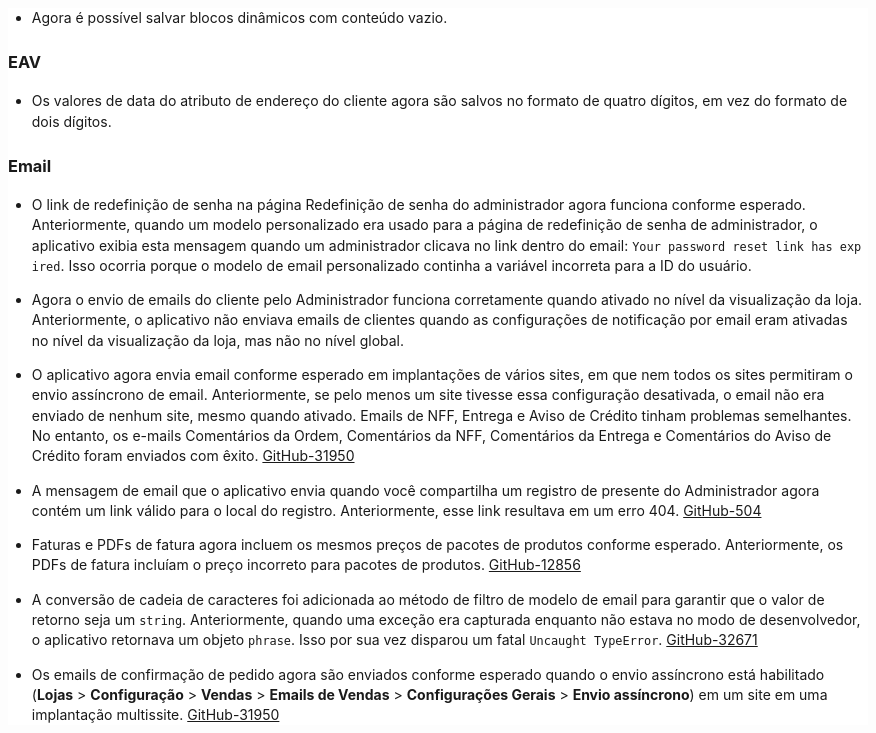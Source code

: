 

* Agora é possível salvar blocos dinâmicos com conteúdo vazio.

### EAV



* Os valores de data do atributo de endereço do cliente agora são salvos no formato de quatro dígitos, em vez do formato de dois dígitos.

### Email



* O link de redefinição de senha na página Redefinição de senha do administrador agora funciona conforme esperado. Anteriormente, quando um modelo personalizado era usado para a página de redefinição de senha de administrador, o aplicativo exibia esta mensagem quando um administrador clicava no link dentro do email: `Your password reset link has expired`. Isso ocorria porque o modelo de email personalizado continha a variável incorreta para a ID do usuário.



* Agora o envio de emails do cliente pelo Administrador funciona corretamente quando ativado no nível da visualização da loja. Anteriormente, o aplicativo não enviava emails de clientes quando as configurações de notificação por email eram ativadas no nível da visualização da loja, mas não no nível global.



* O aplicativo agora envia email conforme esperado em implantações de vários sites, em que nem todos os sites permitiram o envio assíncrono de email. Anteriormente, se pelo menos um site tivesse essa configuração desativada, o email não era enviado de nenhum site, mesmo quando ativado. Emails de NFF, Entrega e Aviso de Crédito tinham problemas semelhantes. No entanto, os e-mails Comentários da Ordem, Comentários da NFF, Comentários da Entrega e Comentários do Aviso de Crédito foram enviados com êxito. [GitHub-31950](https://github.com/magento/magento2/issues/31950)



* A mensagem de email que o aplicativo envia quando você compartilha um registro de presente do Administrador agora contém um link válido para o local do registro. Anteriormente, esse link resultava em um erro 404. [GitHub-504](https://github.com/magento/partners-magento2ee/issues/504)



* Faturas e PDFs de fatura agora incluem os mesmos preços de pacotes de produtos conforme esperado. Anteriormente, os PDFs de fatura incluíam o preço incorreto para pacotes de produtos. [GitHub-12856](https://github.com/magento/magento2/issues/12856)



* A conversão de cadeia de caracteres foi adicionada ao método de filtro de modelo de email para garantir que o valor de retorno seja um `string`. Anteriormente, quando uma exceção era capturada enquanto não estava no modo de desenvolvedor, o aplicativo retornava um objeto `phrase`. Isso por sua vez disparou um fatal `Uncaught TypeError`. [GitHub-32671](https://github.com/magento/magento2/issues/32671)



* Os emails de confirmação de pedido agora são enviados conforme esperado quando o envio assíncrono está habilitado (**Lojas** > **Configuração** > **Vendas** > **Emails de Vendas** > **Configurações Gerais** > **Envio assíncrono**) em um site em uma implantação multissite. [GitHub-31950](https://github.com/magento/magento2/issues/31950)
